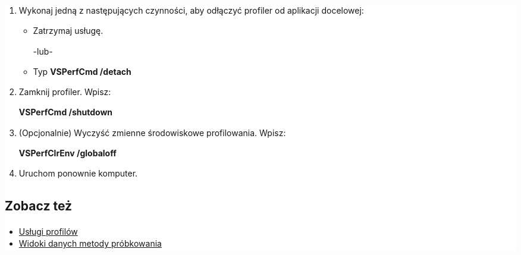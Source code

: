 1. Wykonaj jedną z następujących czynności, aby odłączyć profiler od aplikacji docelowej:

    - Zatrzymaj usługę.

         -lub-

    - Typ **VSPerfCmd /detach**

2. Zamknij profiler. Wpisz:

     **VSPerfCmd /shutdown**

3. (Opcjonalnie) Wyczyść zmienne środowiskowe profilowania. Wpisz:

     **VSPerfClrEnv /globaloff**

4. Uruchom ponownie komputer.

## <a name="see-also"></a>Zobacz też
- [Usługi profilów](../profiling/command-line-profiling-of-services.md)
- [Widoki danych metody próbkowania](../profiling/profiler-sampling-method-data-views.md)
